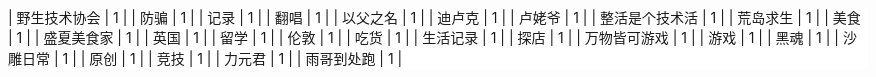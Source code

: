 | 野生技术协会 | 1 |
| 防骗 | 1 |
| 记录 | 1 |
| 翻唱 | 1 |
| 以父之名 | 1 |
| 迪卢克 | 1 |
| 卢姥爷 | 1 |
| 整活是个技术活 | 1 |
| 荒岛求生 | 1 |
| 美食 | 1 |
| 盛夏美食家 | 1 |
| 英国 | 1 |
| 留学 | 1 |
| 伦敦 | 1 |
| 吃货 | 1 |
| 生活记录 | 1 |
| 探店 | 1 |
| 万物皆可游戏 | 1 |
| 游戏 | 1 |
| 黑魂 | 1 |
| 沙雕日常 | 1 |
| 原创 | 1 |
| 竞技 | 1 |
| 力元君 | 1 |
| 雨哥到处跑 | 1 |
